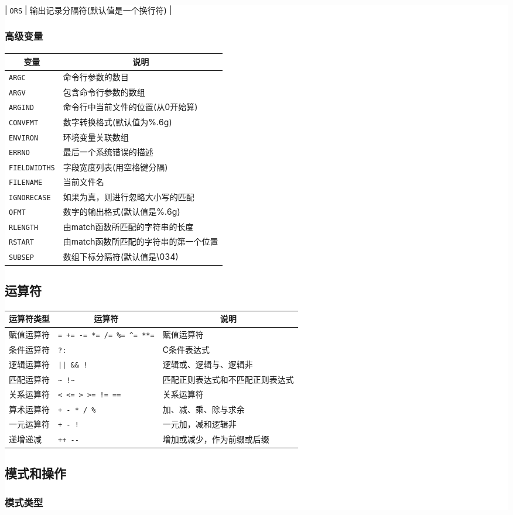 | `ORS` | 输出记录分隔符(默认值是一个换行符) |

### 高级变量

| 变量 | 说明 |
|------|------|
| `ARGC` | 命令行参数的数目 |
| `ARGV` | 包含命令行参数的数组 |
| `ARGIND` | 命令行中当前文件的位置(从0开始算) |
| `CONVFMT` | 数字转换格式(默认值为%.6g) |
| `ENVIRON` | 环境变量关联数组 |
| `ERRNO` | 最后一个系统错误的描述 |
| `FIELDWIDTHS` | 字段宽度列表(用空格键分隔) |
| `FILENAME` | 当前文件名 |
| `IGNORECASE` | 如果为真，则进行忽略大小写的匹配 |
| `OFMT` | 数字的输出格式(默认值是%.6g) |
| `RLENGTH` | 由match函数所匹配的字符串的长度 |
| `RSTART` | 由match函数所匹配的字符串的第一个位置 |
| `SUBSEP` | 数组下标分隔符(默认值是\034) |

## 运算符

| 运算符类型 | 运算符 | 说明 |
|------------|--------|------|
| 赋值运算符 | `= += -= *= /= %= ^= **=` | 赋值运算符 |
| 条件运算符 | `?:` | C条件表达式 |
| 逻辑运算符 | `\|\| && !` | 逻辑或、逻辑与、逻辑非 |
| 匹配运算符 | `~ !~` | 匹配正则表达式和不匹配正则表达式 |
| 关系运算符 | `< <= > >= != ==` | 关系运算符 |
| 算术运算符 | `+ - * / %` | 加、减、乘、除与求余 |
| 一元运算符 | `+ - !` | 一元加，减和逻辑非 |
| 递增递减 | `++ --` | 增加或减少，作为前缀或后缀 |

## 模式和操作

### 模式类型
